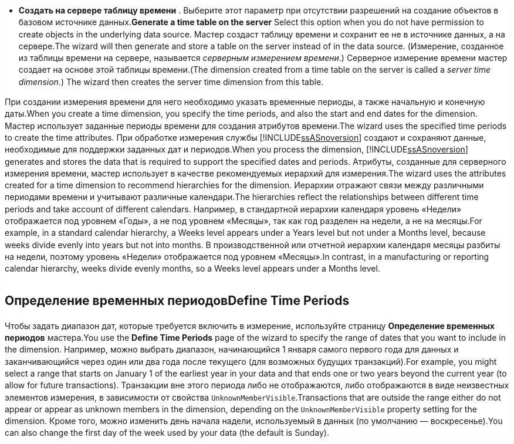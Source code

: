 -   <span data-ttu-id="5e667-108">**Создать на сервере таблицу времени** .   Выберите этот параметр при отсутствии разрешений на создание объектов в базовом источнике данных.</span><span class="sxs-lookup"><span data-stu-id="5e667-108">**Generate a time table on the server** Select this option when you do not have permission to create objects in the underlying data source.</span></span> <span data-ttu-id="5e667-109">Мастер создаст таблицу времени и сохранит ее не в источнике данных, а на сервере.</span><span class="sxs-lookup"><span data-stu-id="5e667-109">The wizard will then generate and store a table on the server instead of in the data source.</span></span> <span data-ttu-id="5e667-110">(Измерение, созданное из таблицы времени на сервере, называется *серверным измерением времени*.) Серверное измерение времени мастер создает на основе этой таблицы времени.</span><span class="sxs-lookup"><span data-stu-id="5e667-110">(The dimension created from a time table on the server is called a *server time dimension*.) The wizard then creates the server time dimension from this table.</span></span>  
  
 <span data-ttu-id="5e667-111">При создании измерения времени для него необходимо указать временные периоды, а также начальную и конечную даты.</span><span class="sxs-lookup"><span data-stu-id="5e667-111">When you create a time dimension, you specify the time periods, and also the start and end dates for the dimension.</span></span> <span data-ttu-id="5e667-112">Мастер использует заданные периоды времени для создания атрибутов времени.</span><span class="sxs-lookup"><span data-stu-id="5e667-112">The wizard uses the specified time periods to create the time attributes.</span></span> <span data-ttu-id="5e667-113">При обработке измерения службы [!INCLUDE[ssASnoversion](../../includes/ssasnoversion-md.md)] создают и сохраняют данные, необходимые для поддержки заданных дат и периодов.</span><span class="sxs-lookup"><span data-stu-id="5e667-113">When you process the dimension, [!INCLUDE[ssASnoversion](../../includes/ssasnoversion-md.md)] generates and stores the data that is required to support the specified dates and periods.</span></span> <span data-ttu-id="5e667-114">Атрибуты, созданные для серверного измерения времени, мастер использует в качестве рекомендуемых иерархий для измерения.</span><span class="sxs-lookup"><span data-stu-id="5e667-114">The wizard uses the attributes created for a time dimension to recommend hierarchies for the dimension.</span></span> <span data-ttu-id="5e667-115">Иерархии отражают связи между различными периодами времени и учитывают различные календари.</span><span class="sxs-lookup"><span data-stu-id="5e667-115">The hierarchies reflect the relationships between different time periods and take account of different calendars.</span></span> <span data-ttu-id="5e667-116">Например, в стандартной иерархии календаря уровень «Недели» отображается под уровнем «Годы», а не под уровнем «Месяцы», так как год разделен на недели, а не на месяцы.</span><span class="sxs-lookup"><span data-stu-id="5e667-116">For example, in a standard calendar hierarchy, a Weeks level appears under a Years level but not under a Months level, because weeks divide evenly into years but not into months.</span></span> <span data-ttu-id="5e667-117">В производственной или отчетной иерархии календаря месяцы разбиты на недели, поэтому уровень «Недели» отображается под уровнем «Месяцы».</span><span class="sxs-lookup"><span data-stu-id="5e667-117">In contrast, in a manufacturing or reporting calendar hierarchy, weeks divide evenly months, so a Weeks level appears under a Months level.</span></span>  
  
## <a name="define-time-periods"></a><span data-ttu-id="5e667-118">Определение временных периодов</span><span class="sxs-lookup"><span data-stu-id="5e667-118">Define Time Periods</span></span>  
 <span data-ttu-id="5e667-119">Чтобы задать диапазон дат, которые требуется включить в измерение, используйте страницу **Определение временных периодов** мастера.</span><span class="sxs-lookup"><span data-stu-id="5e667-119">You use the **Define Time Periods** page of the wizard to specify the range of dates that you want to include in the dimension.</span></span> <span data-ttu-id="5e667-120">Например, можно выбрать диапазон, начинающийся 1 января самого первого года для данных и заканчивающийся через один или два года после текущего (для возможных будущих транзакций).</span><span class="sxs-lookup"><span data-stu-id="5e667-120">For example, you might select a range that starts on January 1 of the earliest year in your data and that ends one or two years beyond the current year (to allow for future transactions).</span></span> <span data-ttu-id="5e667-121">Транзакции вне этого периода либо не отображаются, либо отображаются в виде неизвестных элементов измерения, в зависимости от свойства `UnknownMemberVisible`.</span><span class="sxs-lookup"><span data-stu-id="5e667-121">Transactions that are outside the range either do not appear or appear as unknown members in the dimension, depending on the `UnknownMemberVisible` property setting for the dimension.</span></span> <span data-ttu-id="5e667-122">Кроме того, можно изменить день начала надели, используемый в данных (по умолчанию — воскресенье).</span><span class="sxs-lookup"><span data-stu-id="5e667-122">You can also change the first day of the week used by your data (the default is Sunday).</span></span>  
  